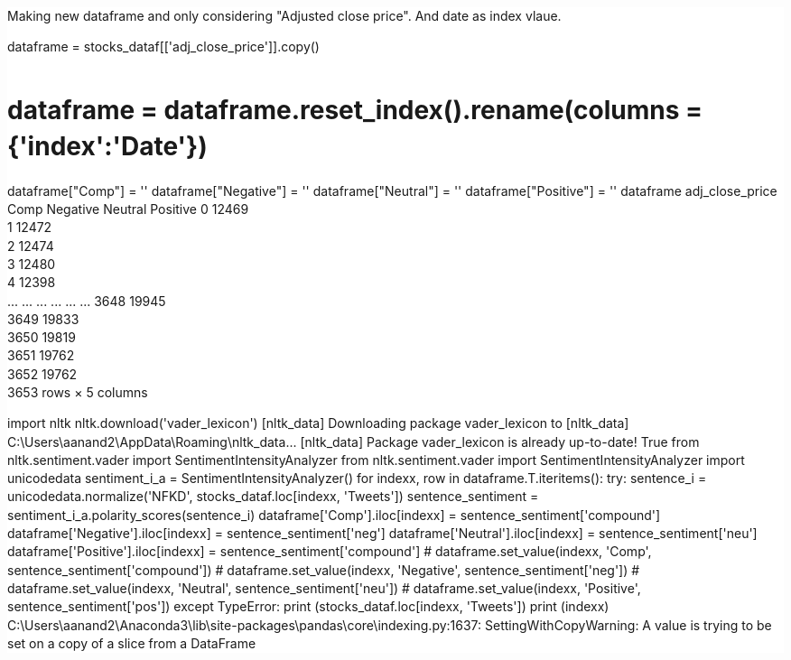 Making new dataframe and only considering "Adjusted close price". And date as index vlaue.

dataframe = stocks_dataf[['adj_close_price']].copy()
# dataframe = dataframe.reset_index().rename(columns = {'index':'Date'})
dataframe["Comp"] = ''
dataframe["Negative"] = ''
dataframe["Neutral"] = ''
dataframe["Positive"] = ''
dataframe
adj_close_price	Comp	Negative	Neutral	Positive
0	12469				
1	12472				
2	12474				
3	12480				
4	12398				
...	...	...	...	...	...
3648	19945				
3649	19833				
3650	19819				
3651	19762				
3652	19762				
3653 rows × 5 columns

import nltk
nltk.download('vader_lexicon')
[nltk_data] Downloading package vader_lexicon to
[nltk_data]     C:\Users\aanand2\AppData\Roaming\nltk_data...
[nltk_data]   Package vader_lexicon is already up-to-date!
True
from nltk.sentiment.vader import SentimentIntensityAnalyzer
from nltk.sentiment.vader import SentimentIntensityAnalyzer
import unicodedata
sentiment_i_a = SentimentIntensityAnalyzer()
for indexx, row in dataframe.T.iteritems():
    try:
        sentence_i = unicodedata.normalize('NFKD', stocks_dataf.loc[indexx, 'Tweets'])
        sentence_sentiment = sentiment_i_a.polarity_scores(sentence_i)
        dataframe['Comp'].iloc[indexx] = sentence_sentiment['compound']
        dataframe['Negative'].iloc[indexx] = sentence_sentiment['neg']
        dataframe['Neutral'].iloc[indexx] = sentence_sentiment['neu']
        dataframe['Positive'].iloc[indexx] = sentence_sentiment['compound']
        # dataframe.set_value(indexx, 'Comp', sentence_sentiment['compound'])
        # dataframe.set_value(indexx, 'Negative', sentence_sentiment['neg'])
        # dataframe.set_value(indexx, 'Neutral', sentence_sentiment['neu'])
        # dataframe.set_value(indexx, 'Positive', sentence_sentiment['pos'])
    except TypeError:
        print (stocks_dataf.loc[indexx, 'Tweets'])
        print (indexx)
C:\Users\aanand2\Anaconda3\lib\site-packages\pandas\core\indexing.py:1637: SettingWithCopyWarning: 
A value is trying to be set on a copy of a slice from a DataFrame
